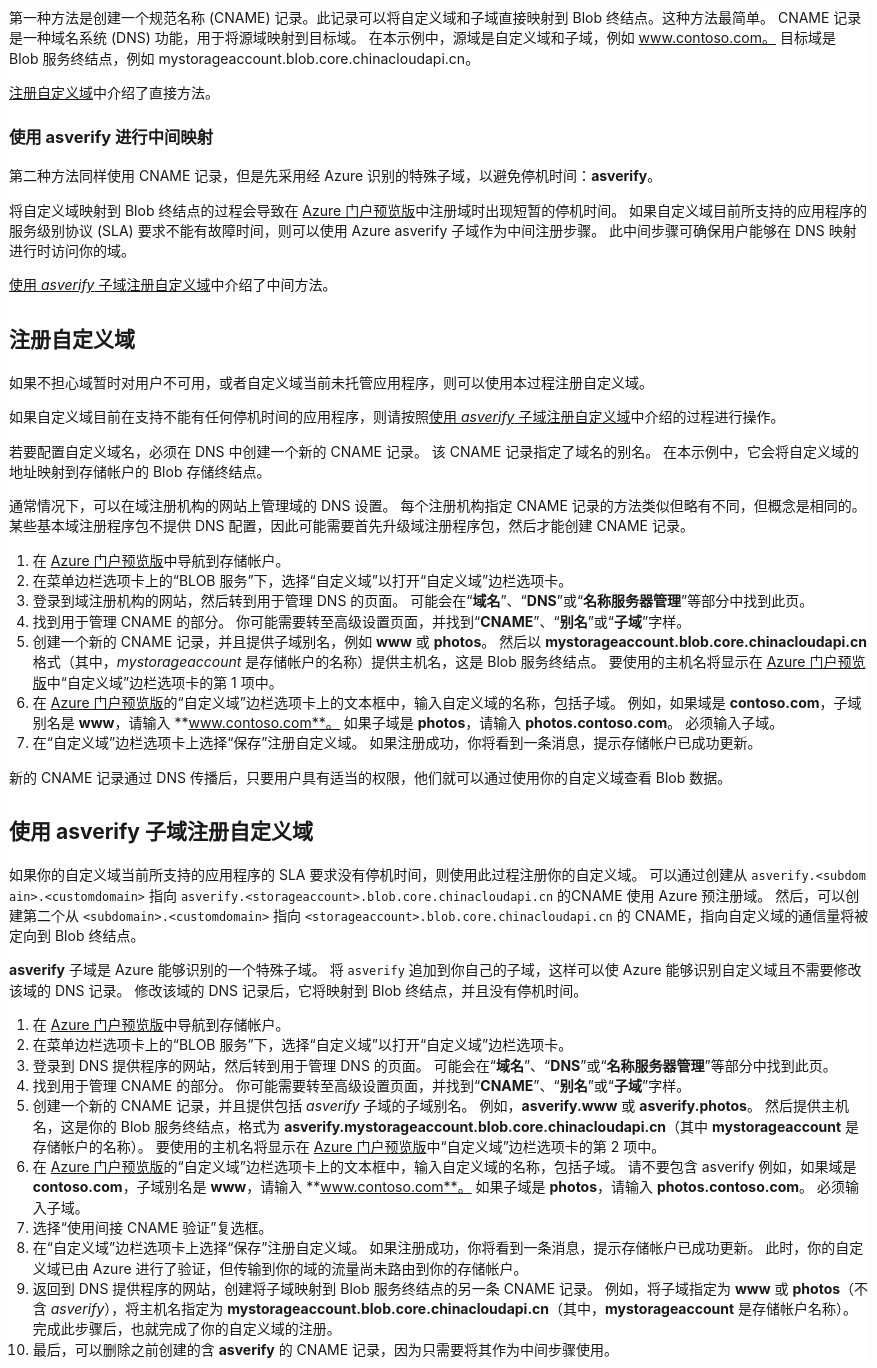 第一种方法是创建一个规范名称 (CNAME) 记录。此记录可以将自定义域和子域直接映射到 Blob 终结点。这种方法最简单。 CNAME 记录是一种域名系统 (DNS) 功能，用于将源域映射到目标域。 在本示例中，源域是自定义域和子域，例如 www.contoso.com。 目标域是 Blob 服务终结点，例如 mystorageaccount.blob.core.chinacloudapi.cn。

[注册自定义域](#register-a-custom-domain)中介绍了直接方法。

### <a name="intermediary-mapping-with-asverify"></a>使用 asverify 进行中间映射

第二种方法同样使用 CNAME 记录，但是先采用经 Azure 识别的特殊子域，以避免停机时间：**asverify**。

将自定义域映射到 Blob 终结点的过程会导致在 [Azure 门户预览版](https://portal.azure.cn)中注册域时出现短暂的停机时间。 如果自定义域目前所支持的应用程序的服务级别协议 (SLA) 要求不能有故障时间，则可以使用 Azure asverify 子域作为中间注册步骤。 此中间步骤可确保用户能够在 DNS 映射进行时访问你的域。

[使用 *asverify* 子域注册自定义域](#register-a-custom-domain-using-the-asverify-subdomain)中介绍了中间方法。

## <a name="register-a-custom-domain"></a>注册自定义域
如果不担心域暂时对用户不可用，或者自定义域当前未托管应用程序，则可以使用本过程注册自定义域。

如果自定义域目前在支持不能有任何停机时间的应用程序，则请按照[使用 *asverify* 子域注册自定义域](#register-a-custom-domain-using-the-asverify-subdomain)中介绍的过程进行操作。

若要配置自定义域名，必须在 DNS 中创建一个新的 CNAME 记录。 该 CNAME 记录指定了域名的别名。 在本示例中，它会将自定义域的地址映射到存储帐户的 Blob 存储终结点。

通常情况下，可以在域注册机构的网站上管理域的 DNS 设置。 每个注册机构指定 CNAME 记录的方法类似但略有不同，但概念是相同的。 某些基本域注册程序包不提供 DNS 配置，因此可能需要首先升级域注册程序包，然后才能创建 CNAME 记录。

1. 在 [Azure 门户预览版](https://portal.azure.cn)中导航到存储帐户。
1. 在菜单边栏选项卡上的“BLOB 服务”下，选择“自定义域”以打开“自定义域”边栏选项卡。
1. 登录到域注册机构的网站，然后转到用于管理 DNS 的页面。 可能会在“**域名**”、“**DNS**”或“**名称服务器管理**”等部分中找到此页。
1. 找到用于管理 CNAME 的部分。 你可能需要转至高级设置页面，并找到“**CNAME**”、“**别名**”或“**子域**”字样。
1. 创建一个新的 CNAME 记录，并且提供子域别名，例如 **www** 或 **photos**。 然后以 **mystorageaccount.blob.core.chinacloudapi.cn** 格式（其中，*mystorageaccount* 是存储帐户的名称）提供主机名，这是 Blob 服务终结点。 要使用的主机名将显示在 [Azure 门户预览版](https://portal.azure.cn)中“自定义域”边栏选项卡的第 1 项中。
1. 在 [Azure 门户预览版](https://portal.azure.cn)的“自定义域”边栏选项卡上的文本框中，输入自定义域的名称，包括子域。 例如，如果域是 **contoso.com**，子域别名是 **www**，请输入 **www.contoso.com**。 如果子域是 **photos**，请输入 **photos.contoso.com**。 必须输入子域。
1. 在“自定义域”边栏选项卡上选择“保存”注册自定义域。 如果注册成功，你将看到一条消息，提示存储帐户已成功更新。

新的 CNAME 记录通过 DNS 传播后，只要用户具有适当的权限，他们就可以通过使用你的自定义域查看 Blob 数据。

## <a name="register-a-custom-domain-using-the-asverify-subdomain"></a>使用 asverify 子域注册自定义域
如果你的自定义域当前所支持的应用程序的 SLA 要求没有停机时间，则使用此过程注册你的自定义域。 可以通过创建从 `asverify.<subdomain>.<customdomain>` 指向 `asverify.<storageaccount>.blob.core.chinacloudapi.cn` 的CNAME 使用 Azure 预注册域。 然后，可以创建第二个从 `<subdomain>.<customdomain>` 指向 `<storageaccount>.blob.core.chinacloudapi.cn` 的 CNAME，指向自定义域的通信量将被定向到 Blob 终结点。

**asverify** 子域是 Azure 能够识别的一个特殊子域。 将 `asverify` 追加到你自己的子域，这样可以使 Azure 能够识别自定义域且不需要修改该域的 DNS 记录。 修改该域的 DNS 记录后，它将映射到 Blob 终结点，并且没有停机时间。

1. 在 [Azure 门户预览版](https://portal.azure.cn)中导航到存储帐户。
1. 在菜单边栏选项卡上的“BLOB 服务”下，选择“自定义域”以打开“自定义域”边栏选项卡。
1. 登录到 DNS 提供程序的网站，然后转到用于管理 DNS 的页面。 可能会在“**域名**”、“**DNS**”或“**名称服务器管理**”等部分中找到此页。
1. 找到用于管理 CNAME 的部分。 你可能需要转至高级设置页面，并找到“**CNAME**”、“**别名**”或“**子域**”字样。
1. 创建一个新的 CNAME 记录，并且提供包括 *asverify* 子域的子域别名。 例如，**asverify.www** 或 **asverify.photos**。 然后提供主机名，这是你的 Blob 服务终结点，格式为 **asverify.mystorageaccount.blob.core.chinacloudapi.cn**（其中 **mystorageaccount** 是存储帐户的名称）。 要使用的主机名将显示在 [Azure 门户预览版](https://portal.azure.cn)中“自定义域”边栏选项卡的第 2 项中。
1. 在 [Azure 门户预览版](https://portal.azure.cn)的“自定义域”边栏选项卡上的文本框中，输入自定义域的名称，包括子域。 请不要包含 asverify 例如，如果域是 **contoso.com**，子域别名是 **www**，请输入 **www.contoso.com**。 如果子域是 **photos**，请输入 **photos.contoso.com**。 必须输入子域。
1. 选择“使用间接 CNAME 验证”复选框。
1. 在“自定义域”边栏选项卡上选择“保存”注册自定义域。 如果注册成功，你将看到一条消息，提示存储帐户已成功更新。 此时，你的自定义域已由 Azure 进行了验证，但传输到你的域的流量尚未路由到你的存储帐户。
1. 返回到 DNS 提供程序的网站，创建将子域映射到 Blob 服务终结点的另一条 CNAME 记录。 例如，将子域指定为 **www** 或 **photos**（不含 *asverify*），将主机名指定为 **mystorageaccount.blob.core.chinacloudapi.cn**（其中，**mystorageaccount** 是存储帐户名称）。 完成此步骤后，也就完成了你的自定义域的注册。
1. 最后，可以删除之前创建的含 **asverify** 的 CNAME 记录，因为只需要将其作为中间步骤使用。
